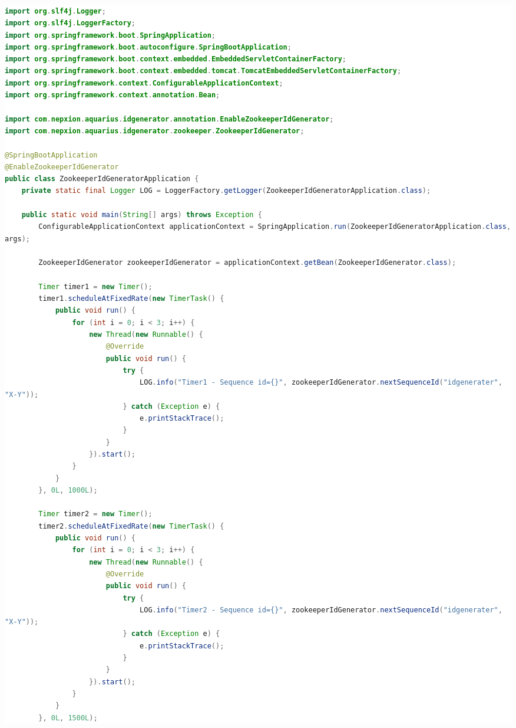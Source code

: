 ```java
import org.slf4j.Logger;
import org.slf4j.LoggerFactory;
import org.springframework.boot.SpringApplication;
import org.springframework.boot.autoconfigure.SpringBootApplication;
import org.springframework.boot.context.embedded.EmbeddedServletContainerFactory;
import org.springframework.boot.context.embedded.tomcat.TomcatEmbeddedServletContainerFactory;
import org.springframework.context.ConfigurableApplicationContext;
import org.springframework.context.annotation.Bean;

import com.nepxion.aquarius.idgenerator.annotation.EnableZookeeperIdGenerator;
import com.nepxion.aquarius.idgenerator.zookeeper.ZookeeperIdGenerator;

@SpringBootApplication
@EnableZookeeperIdGenerator
public class ZookeeperIdGeneratorApplication {
    private static final Logger LOG = LoggerFactory.getLogger(ZookeeperIdGeneratorApplication.class);

    public static void main(String[] args) throws Exception {
        ConfigurableApplicationContext applicationContext = SpringApplication.run(ZookeeperIdGeneratorApplication.class, args);

        ZookeeperIdGenerator zookeeperIdGenerator = applicationContext.getBean(ZookeeperIdGenerator.class);

        Timer timer1 = new Timer();
        timer1.scheduleAtFixedRate(new TimerTask() {
            public void run() {
                for (int i = 0; i < 3; i++) {
                    new Thread(new Runnable() {
                        @Override
                        public void run() {
                            try {
                                LOG.info("Timer1 - Sequence id={}", zookeeperIdGenerator.nextSequenceId("idgenerater", "X-Y"));
                            } catch (Exception e) {
                                e.printStackTrace();
                            }
                        }
                    }).start();
                }
            }
        }, 0L, 1000L);

        Timer timer2 = new Timer();
        timer2.scheduleAtFixedRate(new TimerTask() {
            public void run() {
                for (int i = 0; i < 3; i++) {
                    new Thread(new Runnable() {
                        @Override
                        public void run() {
                            try {
                                LOG.info("Timer2 - Sequence id={}", zookeeperIdGenerator.nextSequenceId("idgenerater", "X-Y"));
                            } catch (Exception e) {
                                e.printStackTrace();
                            }
                        }
                    }).start();
                }
            }
        }, 0L, 1500L);

```